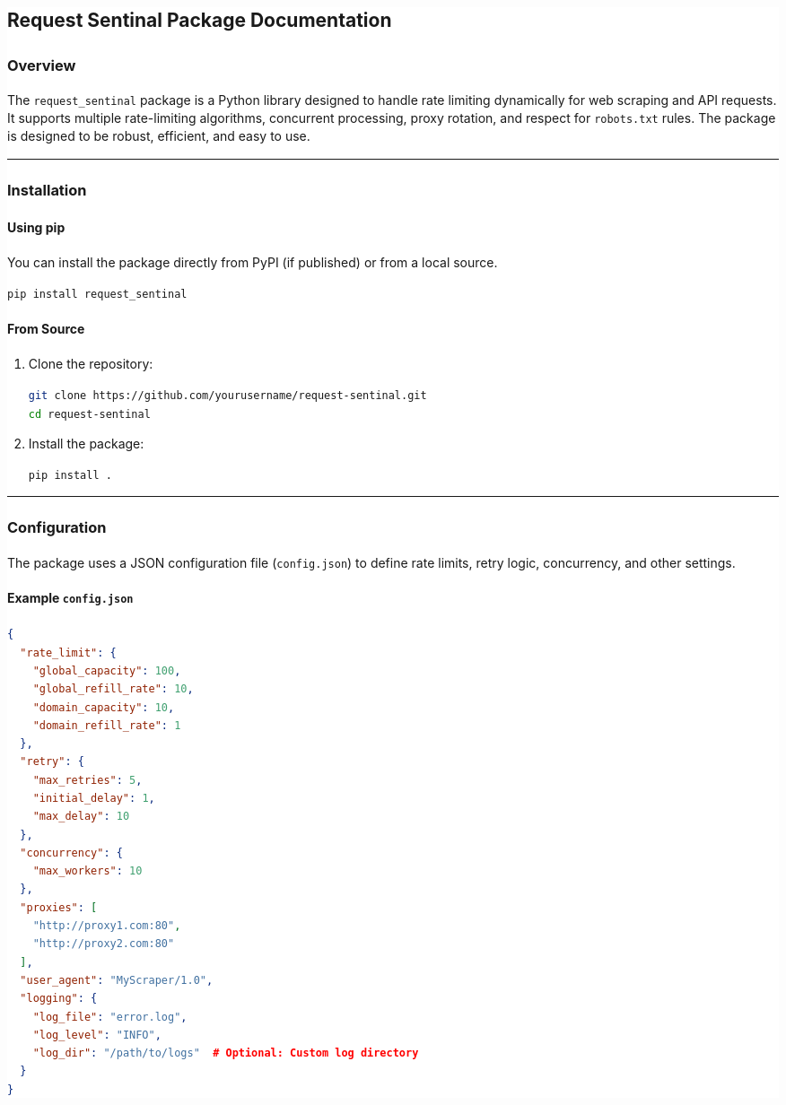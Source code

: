 ## **Request Sentinal Package Documentation**

### **Overview**
The `request_sentinal` package is a Python library designed to handle rate limiting dynamically for web scraping and API requests. It supports multiple rate-limiting algorithms, concurrent processing, proxy rotation, and respect for `robots.txt` rules. The package is designed to be robust, efficient, and easy to use.

---

### **Installation**

#### **Using pip**
You can install the package directly from PyPI (if published) or from a local source.

```bash
pip install request_sentinal
```

#### **From Source**
1. Clone the repository:
   ```bash
   git clone https://github.com/yourusername/request-sentinal.git
   cd request-sentinal
   ```
2. Install the package:
   ```bash
   pip install .
   ```

---

### **Configuration**

The package uses a JSON configuration file (`config.json`) to define rate limits, retry logic, concurrency, and other settings.

#### **Example `config.json`**
```json
{
  "rate_limit": {
    "global_capacity": 100,
    "global_refill_rate": 10,
    "domain_capacity": 10,
    "domain_refill_rate": 1
  },
  "retry": {
    "max_retries": 5,
    "initial_delay": 1,
    "max_delay": 10
  },
  "concurrency": {
    "max_workers": 10
  },
  "proxies": [
    "http://proxy1.com:80",
    "http://proxy2.com:80"
  ],
  "user_agent": "MyScraper/1.0",
  "logging": {
    "log_file": "error.log",
    "log_level": "INFO",
    "log_dir": "/path/to/logs"  # Optional: Custom log directory
  }
}
```